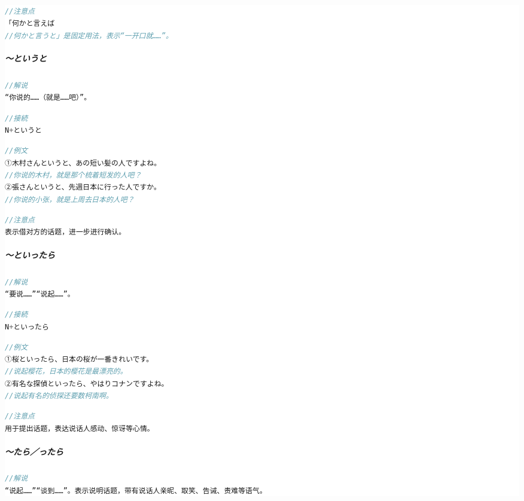 ```c
//注意点
「何かと言えば
//何かと言うと」是固定用法，表示“一开口就……”。
```

##### ～というと

```c
//解说
“你说的……（就是……吧）”。
```

```c
//接続
N+というと
```

```c
//例文
①木村さんというと、あの短い髪の人ですよね。　
//你说的木村，就是那个梳着短发的人吧？ 
②張さんというと、先週日本に行った人ですか。
//你说的小张，就是上周去日本的人吧？
```

```c
//注意点
表示借对方的话题，进一步进行确认。
```

##### ～といったら

```c
//解说
“要说……”“说起……”。
```

```c
//接続
N+といったら
```

```c
//例文
①桜といったら、日本の桜が一番きれいです。
//说起樱花，日本的樱花是最漂亮的。 
②有名な探偵といったら、やはりコナンですよね。 
//说起有名的侦探还要数柯南啊。
```

```c
//注意点
用于提出话题，表达说话人感动、惊讶等心情。
```

##### ～たら／ったら

```c
//解说
“说起……”“谈到……”。表示说明话题，带有说话人亲昵、取笑、告诫、责难等语气。
```
